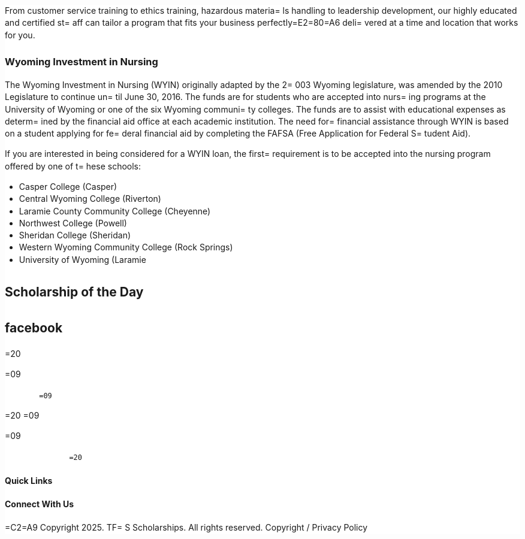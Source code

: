 From customer service training to ethics training, hazardous materia=
ls handling to leadership development, our highly educated and certified st=
aff can    tailor a program that fits your business perfectly=E2=80=A6 deli=
vered at a time and location that works for you.

### Wyoming Investment in Nursing

The Wyoming Investment in Nursing (WYIN) originally adapted by the 2=
003 Wyoming legislature, was amended by the 2010 Legislature to continue un=
til June 30,    2016. The funds are for students who are accepted into nurs=
ing programs at the University of Wyoming or one of the six Wyoming communi=
ty colleges. The    funds are to assist with educational expenses as determ=
ined by the financial aid office at each academic institution. The need for=
 financial assistance    through WYIN is based on a student applying for fe=
deral financial aid by completing the FAFSA (Free Application for Federal S=
tudent Aid).

If you are interested in being considered for a WYIN loan, the first=
 requirement is to be accepted into the nursing program offered by one of t=
hese    schools:

- Casper College (Casper)
- Central Wyoming College (Riverton)
- Laramie County Community College (Cheyenne)
- Northwest College (Powell)
- Sheridan College (Sheridan)
- Western Wyoming Community College (Rock Springs)
- University of Wyoming (Laramie

## Scholarship of the Day

## facebook

=20

=09

				

 			=09

=20
             	=09

=09
    



                   =20

#### Quick Links

#### Connect With Us

=C2=A9 Copyright 2025. TF=
S Scholarships. All rights reserved. Copyright / Privacy Policy
